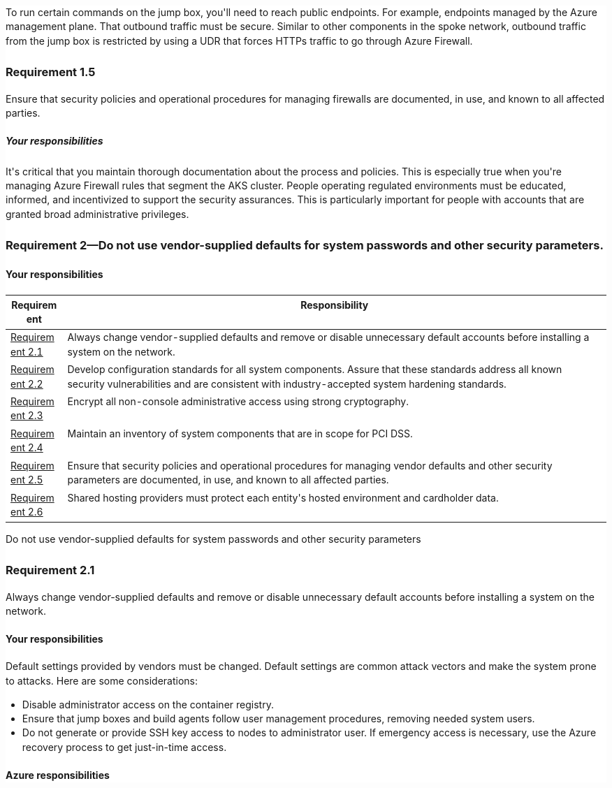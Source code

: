 To run certain commands on the jump box, you'll need to reach public endpoints. For example, endpoints managed by the Azure management plane. That outbound traffic must be secure. Similar to other components in the spoke network, outbound traffic from the jump box is restricted by using a UDR that forces HTTPs  traffic to go through Azure Firewall.

### Requirement 1.5

Ensure that security policies and operational procedures for managing firewalls are documented, in use, and known to all affected parties.

##### Your responsibilities

It's critical that you maintain thorough documentation about the process and policies. This is especially true when you're managing Azure Firewall rules that segment the AKS cluster. People operating regulated environments must be educated, informed, and incentivized to support the security assurances. This is particularly important for people with accounts that are granted broad administrative privileges.

### **Requirement 2**&mdash;Do not use vendor-supplied defaults for system passwords and other security parameters.

#### Your responsibilities

|Requirement|Responsibility|
|---|---|
|[Requirement 2.1](#requirement-21)|Always change vendor-supplied defaults and remove or disable unnecessary default accounts before installing a system on the network.|
|[Requirement 2.2](#requirement-22)|Develop configuration standards for all system components. Assure that these standards address all known security vulnerabilities and are consistent with industry-accepted system hardening standards.|
|[Requirement 2.3](#requirement-23)|Encrypt all non-console administrative access using strong cryptography.|
|[Requirement 2.4](#requirement-24)|Maintain an inventory of system components that are in scope for PCI DSS.|
|[Requirement 2.5](#requirement-25)|Ensure that security policies and operational procedures for managing vendor defaults and other security parameters are documented, in use, and known to all affected parties.|
|[Requirement 2.6](#requirement-26)|Shared hosting providers must protect each entity's hosted environment and cardholder data.|

Do not use vendor-supplied defaults for system passwords and other security parameters

### Requirement 2.1

Always change vendor-supplied defaults and remove or disable unnecessary default accounts before installing a system on the network.

#### Your responsibilities

Default settings provided by vendors must be changed. Default settings are common attack vectors and make the system prone to attacks. Here are some considerations:
- Disable administrator access on the container registry.
- Ensure that jump boxes and build agents follow user management procedures, removing needed system users.
- Do not generate or provide SSH key access to nodes to administrator user. If emergency access is necessary, use the Azure recovery process to get just-in-time access.

#### Azure responsibilities
